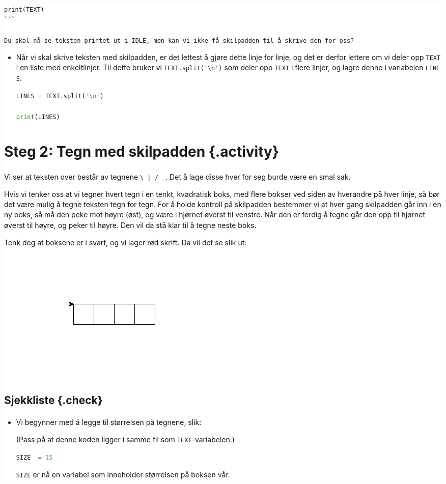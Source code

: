     print(TEXT)
    ```

    Du skal nå se teksten printet ut i IDLE, men kan vi ikke få skilpadden til å skrive den for oss?

* Når vi skal skrive teksten med skilpadden, er det lettest å gjøre dette linje for linje, og det er derfor lettere om vi deler opp `TEXT` i en liste med enkeltlinjer. Til dette bruker vi `TEXT.split('\n')` som deler opp `TEXT` i flere linjer, og lagre denne i variabelen `LINES`.

    ```python
    LINES = TEXT.split('\n')

    print(LINES)
    ```

# Steg 2: Tegn med skilpadden {.activity}

Vi ser at teksten over består av tegnene `\ | / _`. Det å lage disse hver for seg burde være en smal sak.

Hvis vi tenker oss at vi tegner hvert tegn i en tenkt, kvadratisk boks, med flere bokser ved siden av hverandre på hver linje, så bør det være mulig å tegne teksten tegn for tegn. For å holde kontroll på skilpadden bestemmer vi at hver gang skilpadden går inn i en ny boks, så må den peke mot høyre (øst), og være i hjørnet øverst til venstre. Når den er ferdig å tegne går den opp til hjørnet øverst til høyre, og peker til høyre. Den vil da stå klar til å tegne neste boks.

Tenk deg at boksene er i svart, og vi lager rød skrift. Da vil det se slik ut:
![](turtle_box_gif.gif)

## Sjekkliste {.check}

* Vi begynner med å legge til størrelsen på tegnene, slik:

    (Pass på at denne koden ligger i samme fil som `TEXT`-variabelen.)

    ```python
    SIZE  = 15
    ```

    `SIZE` er nå en variabel som inneholder størrelsen på boksen vår.
